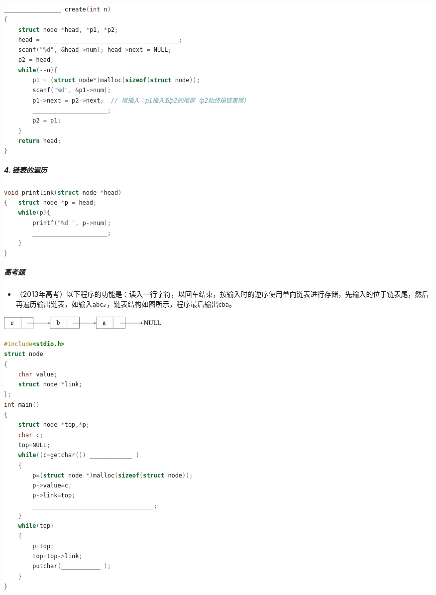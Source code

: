 ```c
________________ create(int n)
{   
    struct node *head, *p1, *p2;
    head = ______________________________________;
    scanf("%d", &head->num); head->next = NULL;
    p2 = head;
    while(--n){
        p1 = (struct node*)malloc(sizeof(struct node));
        scanf("%d", &p1->num);
        p1->next = p2->next;  // 尾插入：p1插入到p2的尾部（p2始终是链表尾）
        _____________________;  
        p2 = p1;
    }
    return head;
}
```

##### 4. 链表的遍历

```c
void printlink(struct node *head)
{   struct node *p = head;
    while(p){
        printf("%d ", p->num);
        _____________________;
    }
}
```

##### 高考题

- （2013年高考）以下程序的功能是：读入一行字符，以回车结束，按输入时的逆序使用单向链表进行存储，先输入的位于链表尾，然后再遍历输出链表，如输入`abc↙`，链表结构如图所示，程序最后输出`cba`。

<img src=".\images\wps1.png" alt="img" style="zoom: 50%;" />

```c
#include<stdio.h>
struct node
{
	char value;
	struct node *link;
};
int main()
{
	struct node *top,*p;
	char c;
	top=NULL;
	while((c=getchar()) ____________ )
    {
    	p=(struct node *)malloc(sizeof(struct node));
    	p->value=c;
    	p->link=top;
     	__________________________________;
    }
    while(top)
    {
	    p=top;
    	top=top->link;
    	putchar(___________ );
    }
}
```